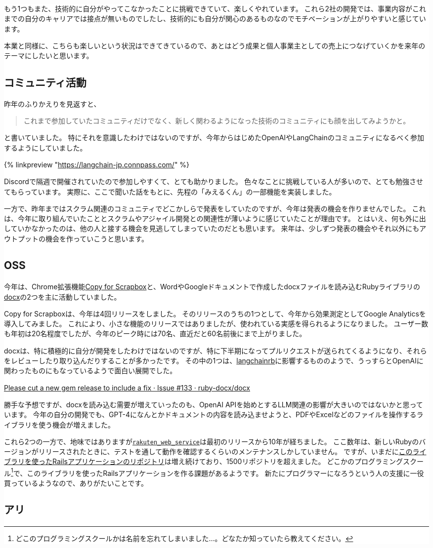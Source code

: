 もう1つもまた、技術的に自分がやってこなかったことに挑戦できていて、楽しくやれています。
これら2社の開発では、事業内容がこれまでの自分のキャリアでは接点が無いものでしたし、技術的にも自分が関心のあるものなのでモチベーションが上がりやすいと感じています。

本業と同様に、こちらも楽しいという状況はできてきているので、あとはどう成果と個人事業主としての売上につなげていくかを来年のテーマにしたいと思います。

## コミュニティ活動

昨年のふりかえりを見返すと、

> これまで参加していたコミュニティだけでなく、新しく関わるようになった技術のコミュニティにも顔を出してみようかと。

と書いていました。
特にそれを意識したわけではないのですが、今年からはじめたOpenAIやLangChainのコミュニティになるべく参加するようにしていました。

{% linkpreview "https://langchain-jp.connpass.com/" %}

Discordで隔週で開催されていたので参加しやすくて、とても助かりました。
色々なことに挑戦している人が多いので、とても勉強させてもらっています。
実際に、ここで聞いた話をもとに、先程の「みえるくん」の一部機能を実装しました。

一方で、昨年まではスクラム関連のコミュニティでどこかしらで発表をしていたのですが、今年は発表の機会を作りませんでした。
これは、今年に取り組んでいたこととスクラムやアジャイル開発との関連性が薄いように感じていたことが理由です。
とはいえ、何も外に出していかなかったのは、他の人と接する機会を見逃してしまっていたのだとも思います。
来年は、少しずつ発表の機会やそれ以外にもアウトプットの機会を作っていこうと思います。

## OSS

今年は、Chrome拡張機能[Copy for Scrapbox](https://github.com/satoryu/copy-for-scrapbox)と、WordやGoogleドキュメントで作成したdocxファイルを読み込むRubyライブラリの[docx](https://github.com/ruby-docx/docx)の2つを主に活動していました。

Copy for Scrapboxは、今年は4回リリースをしました。
そのリリースのうちの1つとして、今年から効果測定としてGoogle Analyticsを導入してみました。
これにより、小さな機能のリリースではありましたが、使われている実感を得られるようになりました。
ユーザー数も年初は20名程度でしたが、今年のピーク時には70名、直近だと60名前後にまで上がりました。

docxは、特に積極的に自分が開発をしたわけではないのですが、特に下半期になってプルリクエストが送られてくるようになり、それらをレビューしたり取り込んだりすることが多かったです。
その中の1つは、[langchainrb](https://github.com/andreibondarev/langchainrb)に影響するもののようで、うっすらとOpenAIに関わったものにもなっているようで面白い展開でした。

[Please cut a new gem release to include a fix · Issue #133 · ruby-docx/docx](https://github.com/ruby-docx/docx/issues/133)

勝手な予想ですが、docxを読み込む需要が増えていったのも、OpenAI APIを始めとするLLM関連の影響が大きいのではないかと思っています。
今年の自分の開発でも、GPT-4になんとかドキュメントの内容を読み込ませようと、PDFやExcelなどのファイルを操作するライブラリを使う機会が増えました。

これら2つの一方で、地味ではありますが[`rakuten_web_service`](https://github.com/rakuten-ws/rws-ruby-sdk)は最初のリリースから10年が経ちました。
ここ数年は、新しいRubyのバージョンがリリースされたときに、テストを通して動作を確認するくらいのメンテナンスしかしていません。
ですが、いまだに[このライブラリを使ったRailsアプリケーションのリポジトリ](https://github.com/rakuten-ws/rws-ruby-sdk/network/dependents)は増え続けており、1500リポジトリを超えました。
どこかのプログラミングスクール[^1]で、このライブラリを使ったRailsアプリケーションを作る課題があるようです。
新たにプログラマーになろうという人の支援に一役買っているようなので、ありがたいことです。

[^1]: どこのプログラミングスクールかは名前を忘れてしまいました…。どなたか知っていたら教えてください。

## アリ
